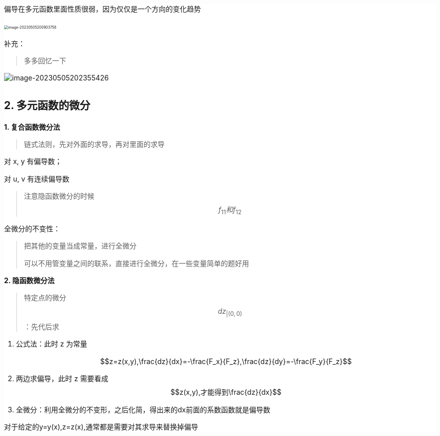 

偏导在多元函数里面性质很弱，因为仅仅是一个方向的变化趋势

<img src="C:\Users\17848\AppData\Roaming\Typora\typora-user-images\image-20230505200903758.png" alt="image-20230505200903758" style="zoom:50%;" />





补充：

> 多多回忆一下

![image-20230505202355426](C:\Users\17848\AppData\Roaming\Typora\typora-user-images\image-20230505202355426.png)











## 2. 多元函数的微分

**1. 复合函数微分法**

> 链式法则，先对外面的求导，再对里面的求导

对 x, y 有偏导数；

对 u, v 有连续偏导数

> 注意隐函数微分的时候$$f_{11}和f_{12}$$



全微分的不变性：

> 把其他的变量当成常量，进行全微分
>
> 可以不用管变量之间的联系，直接进行全微分，在一些变量简单的题好用







**2. 隐函数微分法**

> 特定点的微分$$dz_{|(0,0)}$$：先代后求

1. 公式法：此时 z 为常量

   $$z=z(x,y),\frac{dz}{dx}=-\frac{F_x}{F_z},\frac{dz}{dy}=-\frac{F_y}{F_z}$$

2. 两边求偏导，此时 z 需要看成 $$z(x,y),才能得到\frac{dz}{dx}$$

3. 全微分：利用全微分的不变形，之后化简，得出来的dx前面的系数函数就是偏导数





对于给定的y=y(x),z=z(x),通常都是需要对其求导来替换掉偏导
